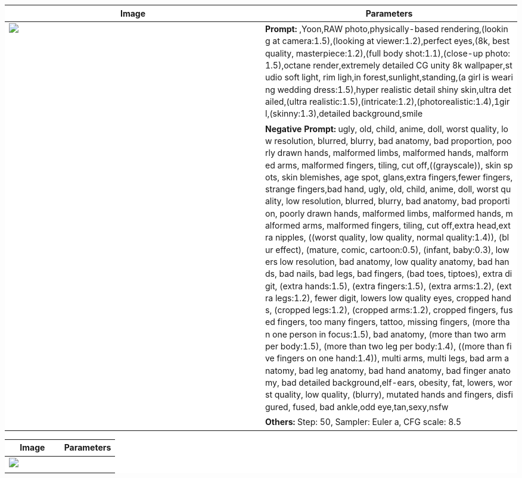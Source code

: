 



<table style="width:100%">
<thead>
<tr>
<th style="width:50%" align="center" >Image</th>
<th style="width:50%" align="center">Parameters</th>
</tr>
</thead>
<tbody>
<tr>
<td style="word-break: break-all;" align="left" rowspan="3"><img src="https://image.civitai.com/xG1nkqKTMzGDvpLrqFT7WA/de418a81-027e-4709-6c90-1ab40d428e00/width=512/de418a81-027e-4709-6c90-1ab40d428e00.jpeg"></td>
<td style="word-break: break-all;" align="left" colspan="1"><b>Prompt:</b> <lora:staycYoon:1>,Yoon,RAW photo,physically-based rendering,(looking at camera:1.5),(looking at viewer:1.2),perfect eyes,(8k, best quality, masterpiece:1.2),(full body shot:1.1),(close-up photo:1.5),octane render,extremely detailed CG unity 8k wallpaper,studio soft light, rim ligh,in forest,sunlight,standing,(a girl is wearing wedding dress:1.5),hyper realistic detail shiny skin,ultra detailed,(ultra realistic:1.5),(intricate:1.2),(photorealistic:1.4),1girl,(skinny:1.3),detailed background,smile </td>
</tr>
<tr>
<td style="word-break: break-all;" align="left"><b>Negative Prompt:</b> ugly, old, child, anime, doll, worst quality, low resolution, blurred, blurry, bad anatomy, bad proportion, poorly drawn hands, malformed limbs, malformed hands, malformed arms, malformed fingers, tiling, cut off,((grayscale)), skin spots, skin blemishes, age spot, glans,extra fingers,fewer fingers,strange fingers,bad hand, ugly, old, child, anime, doll, worst quality, low resolution, blurred, blurry, bad anatomy, bad proportion, poorly drawn hands, malformed limbs, malformed hands, malformed arms, malformed fingers, tiling, cut off,extra head,extra nipples, ((worst quality, low quality, normal quality:1.4)), (blur effect), (mature, comic, cartoon:0.5), (infant, baby:0.3), lowers low resolution, bad anatomy, low quality anatomy, bad hands, bad nails, bad legs, bad fingers, (bad toes, tiptoes), extra digit, (extra hands:1.5), (extra fingers:1.5), (extra arms:1.2), (extra legs:1.2), fewer digit, lowers low quality eyes, cropped hands, (cropped legs:1.2), (cropped arms:1.2), cropped fingers, fused fingers, too many fingers, tattoo, missing fingers, (more than one person in focus:1.5), bad anatomy, (more than two arm per body:1.5), (more than two leg per body:1.4), ((more than five fingers on one hand:1.4)), multi arms, multi legs, bad arm anatomy, bad leg anatomy, bad hand anatomy, bad finger anatomy, bad detailed background,elf-ears,  obesity, fat, lowers, worst quality, low quality, (blurry), mutated hands and fingers, disfigured, fused, bad ankle,odd eye,tan,sexy,nsfw </td>
</tr>
<tr>
<td style="word-break: break-all;" align="left"><b>Others:</b> Step: 50, Sampler: Euler a, CFG scale: 8.5 </td>
</tr>
</tbody>
</table>





<table style="width:100%">
<thead>
<tr>
<th style="width:50%" align="center" >Image</th>
<th style="width:50%" align="center">Parameters</th>
</tr>
</thead>
<tbody>
<tr>
<td style="word-break: break-all;" align="left" rowspan="3"><img src="https://image.civitai.com/xG1nkqKTMzGDvpLrqFT7WA/d0cca845-1d96-4e8c-d9f0-e3dfe3a63e00/width=1536/d0cca845-1d96-4e8c-d9f0-e3dfe3a63e00.jpeg"></td>
